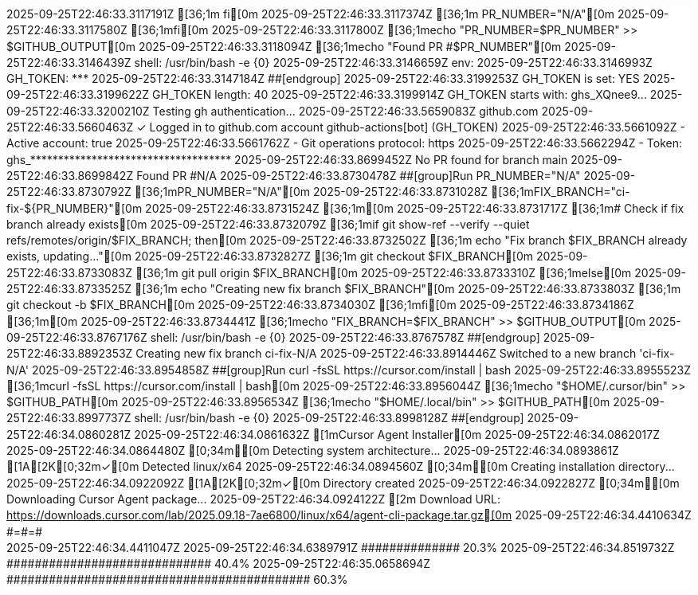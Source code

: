 2025-09-25T22:46:33.3117191Z [36;1m  fi[0m
2025-09-25T22:46:33.3117374Z [36;1m  PR_NUMBER="N/A"[0m
2025-09-25T22:46:33.3117580Z [36;1mfi[0m
2025-09-25T22:46:33.3117800Z [36;1mecho "PR_NUMBER=$PR_NUMBER" >> $GITHUB_OUTPUT[0m
2025-09-25T22:46:33.3118094Z [36;1mecho "Found PR #$PR_NUMBER"[0m
2025-09-25T22:46:33.3146439Z shell: /usr/bin/bash -e {0}
2025-09-25T22:46:33.3146659Z env:
2025-09-25T22:46:33.3146993Z   GH_TOKEN: ***
2025-09-25T22:46:33.3147184Z ##[endgroup]
2025-09-25T22:46:33.3199253Z GH_TOKEN is set: YES
2025-09-25T22:46:33.3199622Z GH_TOKEN length: 40
2025-09-25T22:46:33.3199914Z GH_TOKEN starts with: ghs_XQnee9...
2025-09-25T22:46:33.3200210Z Testing gh authentication...
2025-09-25T22:46:33.5659083Z github.com
2025-09-25T22:46:33.5660463Z   ✓ Logged in to github.com account github-actions[bot] (GH_TOKEN)
2025-09-25T22:46:33.5661092Z   - Active account: true
2025-09-25T22:46:33.5661762Z   - Git operations protocol: https
2025-09-25T22:46:33.5662294Z   - Token: ghs_************************************
2025-09-25T22:46:33.8699452Z No PR found for branch main
2025-09-25T22:46:33.8699842Z Found PR #N/A
2025-09-25T22:46:33.8730478Z ##[group]Run PR_NUMBER="N/A"
2025-09-25T22:46:33.8730792Z [36;1mPR_NUMBER="N/A"[0m
2025-09-25T22:46:33.8731028Z [36;1mFIX_BRANCH="ci-fix-${PR_NUMBER}"[0m
2025-09-25T22:46:33.8731524Z [36;1m[0m
2025-09-25T22:46:33.8731717Z [36;1m# Check if fix branch already exists[0m
2025-09-25T22:46:33.8732079Z [36;1mif git show-ref --verify --quiet refs/remotes/origin/$FIX_BRANCH; then[0m
2025-09-25T22:46:33.8732502Z [36;1m  echo "Fix branch $FIX_BRANCH already exists, updating..."[0m
2025-09-25T22:46:33.8732827Z [36;1m  git checkout $FIX_BRANCH[0m
2025-09-25T22:46:33.8733083Z [36;1m  git pull origin $FIX_BRANCH[0m
2025-09-25T22:46:33.8733310Z [36;1melse[0m
2025-09-25T22:46:33.8733525Z [36;1m  echo "Creating new fix branch $FIX_BRANCH"[0m
2025-09-25T22:46:33.8733803Z [36;1m  git checkout -b $FIX_BRANCH[0m
2025-09-25T22:46:33.8734030Z [36;1mfi[0m
2025-09-25T22:46:33.8734186Z [36;1m[0m
2025-09-25T22:46:33.8734441Z [36;1mecho "FIX_BRANCH=$FIX_BRANCH" >> $GITHUB_OUTPUT[0m
2025-09-25T22:46:33.8767176Z shell: /usr/bin/bash -e {0}
2025-09-25T22:46:33.8767578Z ##[endgroup]
2025-09-25T22:46:33.8892353Z Creating new fix branch ci-fix-N/A
2025-09-25T22:46:33.8914446Z Switched to a new branch 'ci-fix-N/A'
2025-09-25T22:46:33.8954858Z ##[group]Run curl -fsSL https://cursor.com/install | bash
2025-09-25T22:46:33.8955523Z [36;1mcurl -fsSL https://cursor.com/install | bash[0m
2025-09-25T22:46:33.8956044Z [36;1mecho "$HOME/.cursor/bin" >> $GITHUB_PATH[0m
2025-09-25T22:46:33.8956534Z [36;1mecho "$HOME/.local/bin" >> $GITHUB_PATH[0m
2025-09-25T22:46:33.8997737Z shell: /usr/bin/bash -e {0}
2025-09-25T22:46:33.8998128Z ##[endgroup]
2025-09-25T22:46:34.0860281Z 
2025-09-25T22:46:34.0861632Z [1mCursor Agent Installer[0m
2025-09-25T22:46:34.0862017Z 
2025-09-25T22:46:34.0864480Z [0;34m▸[0m Detecting system architecture...
2025-09-25T22:46:34.0893861Z [1A[2K[0;32m✓[0m Detected linux/x64
2025-09-25T22:46:34.0894560Z [0;34m▸[0m Creating installation directory...
2025-09-25T22:46:34.0922092Z [1A[2K[0;32m✓[0m Directory created
2025-09-25T22:46:34.0922827Z [0;34m▸[0m Downloading Cursor Agent package...
2025-09-25T22:46:34.0924122Z [2m  Download URL: https://downloads.cursor.com/lab/2025.09.18-7ae6800/linux/x64/agent-cli-package.tar.gz[0m
2025-09-25T22:46:34.4410634Z #=#=#                                                                          
2025-09-25T22:46:34.4411047Z 
2025-09-25T22:46:34.6389791Z ##############                                                            20.3%
2025-09-25T22:46:34.8519732Z #############################                                             40.4%
2025-09-25T22:46:35.0658694Z ###########################################                               60.3%